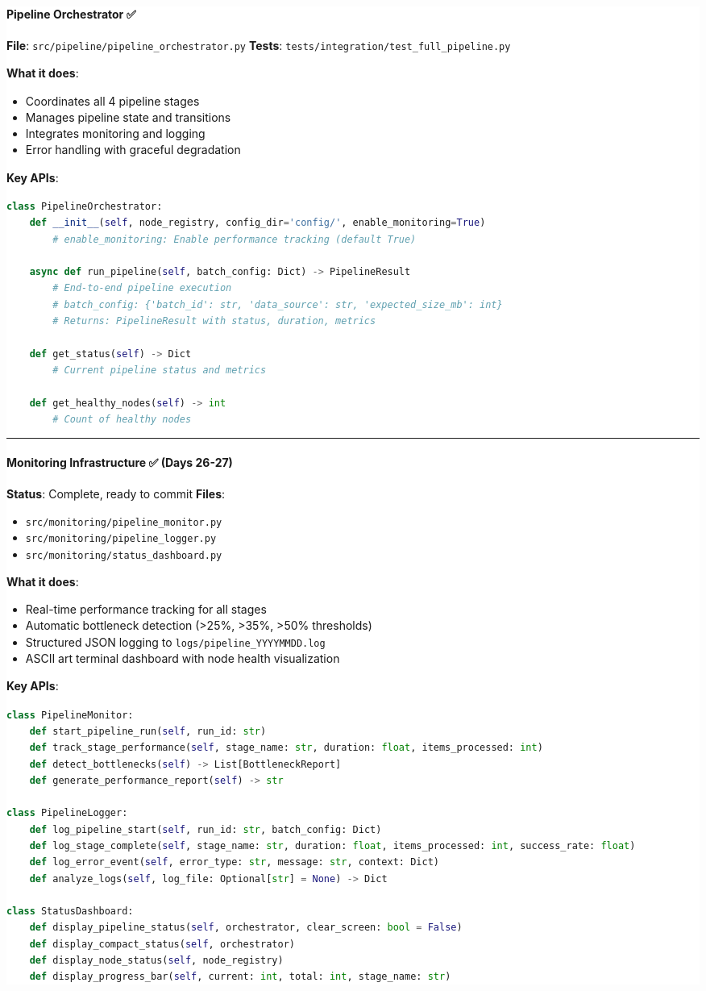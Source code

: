 
#### Pipeline Orchestrator ✅
**File**: `src/pipeline/pipeline_orchestrator.py`
**Tests**: `tests/integration/test_full_pipeline.py`

**What it does**:
- Coordinates all 4 pipeline stages
- Manages pipeline state and transitions
- Integrates monitoring and logging
- Error handling with graceful degradation

**Key APIs**:
```python
class PipelineOrchestrator:
    def __init__(self, node_registry, config_dir='config/', enable_monitoring=True)
        # enable_monitoring: Enable performance tracking (default True)

    async def run_pipeline(self, batch_config: Dict) -> PipelineResult
        # End-to-end pipeline execution
        # batch_config: {'batch_id': str, 'data_source': str, 'expected_size_mb': int}
        # Returns: PipelineResult with status, duration, metrics

    def get_status(self) -> Dict
        # Current pipeline status and metrics

    def get_healthy_nodes(self) -> int
        # Count of healthy nodes
```

---

#### Monitoring Infrastructure ✅ (Days 26-27)
**Status**: Complete, ready to commit
**Files**:
- `src/monitoring/pipeline_monitor.py`
- `src/monitoring/pipeline_logger.py`
- `src/monitoring/status_dashboard.py`

**What it does**:
- Real-time performance tracking for all stages
- Automatic bottleneck detection (>25%, >35%, >50% thresholds)
- Structured JSON logging to `logs/pipeline_YYYYMMDD.log`
- ASCII art terminal dashboard with node health visualization

**Key APIs**:
```python
class PipelineMonitor:
    def start_pipeline_run(self, run_id: str)
    def track_stage_performance(self, stage_name: str, duration: float, items_processed: int)
    def detect_bottlenecks(self) -> List[BottleneckReport]
    def generate_performance_report(self) -> str

class PipelineLogger:
    def log_pipeline_start(self, run_id: str, batch_config: Dict)
    def log_stage_complete(self, stage_name: str, duration: float, items_processed: int, success_rate: float)
    def log_error_event(self, error_type: str, message: str, context: Dict)
    def analyze_logs(self, log_file: Optional[str] = None) -> Dict

class StatusDashboard:
    def display_pipeline_status(self, orchestrator, clear_screen: bool = False)
    def display_compact_status(self, orchestrator)
    def display_node_status(self, node_registry)
    def display_progress_bar(self, current: int, total: int, stage_name: str)
```
